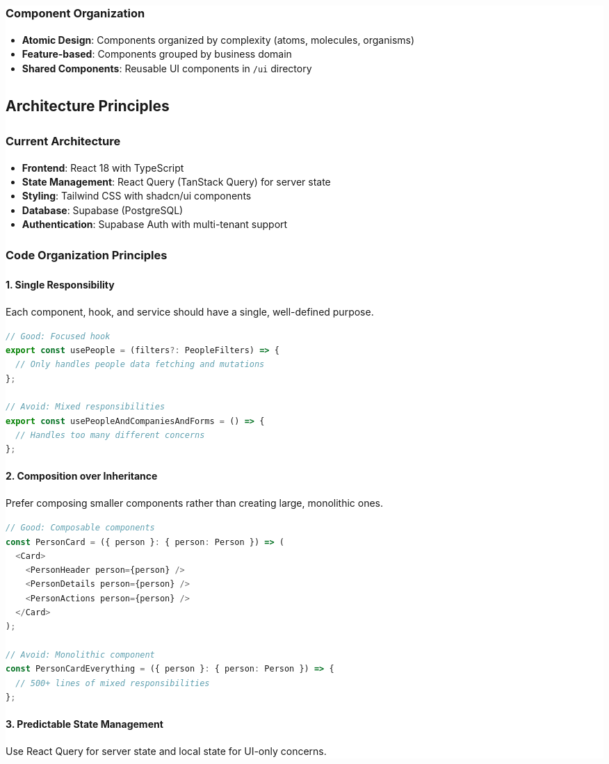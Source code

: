 ### Component Organization
- **Atomic Design**: Components organized by complexity (atoms, molecules, organisms)
- **Feature-based**: Components grouped by business domain
- **Shared Components**: Reusable UI components in `/ui` directory

## Architecture Principles

### Current Architecture
- **Frontend**: React 18 with TypeScript
- **State Management**: React Query (TanStack Query) for server state
- **Styling**: Tailwind CSS with shadcn/ui components
- **Database**: Supabase (PostgreSQL)
- **Authentication**: Supabase Auth with multi-tenant support

### Code Organization Principles

#### 1. Single Responsibility
Each component, hook, and service should have a single, well-defined purpose.

```typescript
// Good: Focused hook
export const usePeople = (filters?: PeopleFilters) => {
  // Only handles people data fetching and mutations
};

// Avoid: Mixed responsibilities
export const usePeopleAndCompaniesAndForms = () => {
  // Handles too many different concerns
};
```

#### 2. Composition over Inheritance
Prefer composing smaller components rather than creating large, monolithic ones.

```typescript
// Good: Composable components
const PersonCard = ({ person }: { person: Person }) => (
  <Card>
    <PersonHeader person={person} />
    <PersonDetails person={person} />
    <PersonActions person={person} />
  </Card>
);

// Avoid: Monolithic component
const PersonCardEverything = ({ person }: { person: Person }) => {
  // 500+ lines of mixed responsibilities
};
```

#### 3. Predictable State Management
Use React Query for server state and local state for UI-only concerns.
